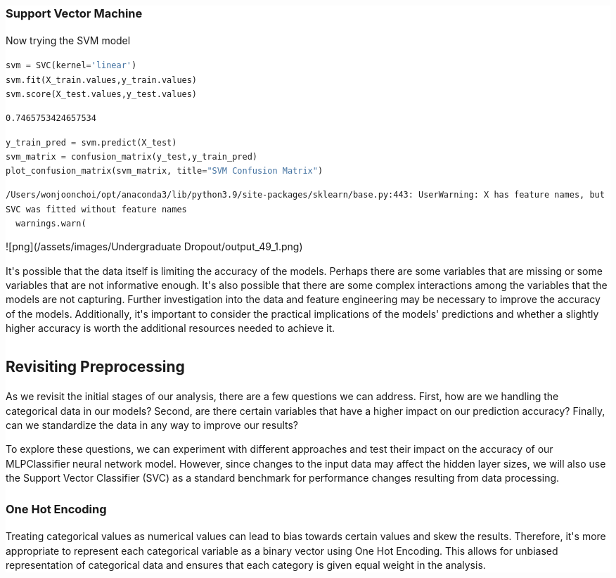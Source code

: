 

### Support Vector Machine 

Now trying the SVM model


```python
svm = SVC(kernel='linear')
svm.fit(X_train.values,y_train.values)
svm.score(X_test.values,y_test.values)
```




    0.7465753424657534




```python
y_train_pred = svm.predict(X_test)
svm_matrix = confusion_matrix(y_test,y_train_pred)
plot_confusion_matrix(svm_matrix, title="SVM Confusion Matrix")
```

    /Users/wonjoonchoi/opt/anaconda3/lib/python3.9/site-packages/sklearn/base.py:443: UserWarning: X has feature names, but SVC was fitted without feature names
      warnings.warn(



    
![png](/assets/images/Undergraduate Dropout/output_49_1.png)
    


It's possible that the data itself is limiting the accuracy of the models. Perhaps there are some variables that are missing or some variables that are not informative enough. It's also possible that there are some complex interactions among the variables that the models are not capturing. Further investigation into the data and feature engineering may be necessary to improve the accuracy of the models. Additionally, it's important to consider the practical implications of the models' predictions and whether a slightly higher accuracy is worth the additional resources needed to achieve it.

## Revisiting Preprocessing
As we revisit the initial stages of our analysis, there are a few questions we can address. First, how are we handling the categorical data in our models? Second, are there certain variables that have a higher impact on our prediction accuracy? Finally, can we standardize the data in any way to improve our results?

To explore these questions, we can experiment with different approaches and test their impact on the accuracy of our MLPClassifier neural network model. However, since changes to the input data may affect the hidden layer sizes, we will also use the Support Vector Classifier (SVC) as a standard benchmark for performance changes resulting from data processing.

### One Hot Encoding

Treating categorical values as numerical values can lead to bias towards certain values and skew the results. Therefore, it's more appropriate to represent each categorical variable as a binary vector using One Hot Encoding. This allows for unbiased representation of categorical data and ensures that each category is given equal weight in the analysis.
